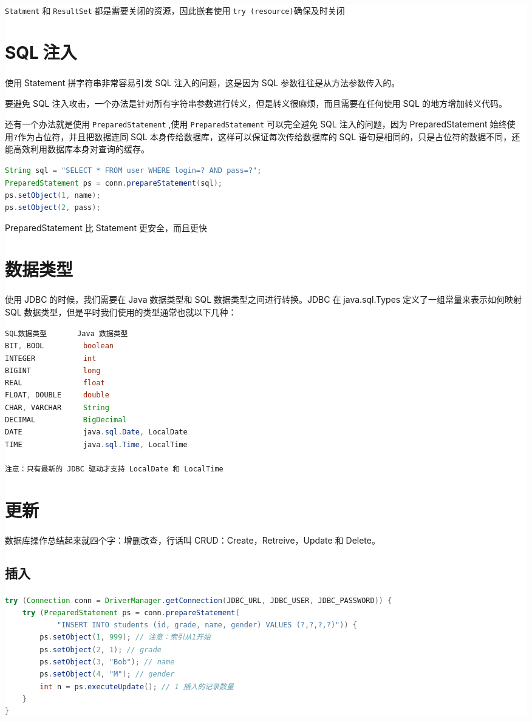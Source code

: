 
`Statment` 和 `ResultSet` 都是需要关闭的资源，因此嵌套使用 `try (resource)`确保及时关闭

# SQL 注入

使用 Statement 拼字符串非常容易引发 SQL 注入的问题，这是因为 SQL 参数往往是从方法参数传入的。

要避免 SQL 注入攻击，一个办法是针对所有字符串参数进行转义，但是转义很麻烦，而且需要在任何使用 SQL 的地方增加转义代码。

还有一个办法就是使用 `PreparedStatement` ,使用 `PreparedStatement` 可以完全避免 SQL 注入的问题，因为 PreparedStatement 始终使用`?`作为占位符，并且把数据连同 SQL 本身传给数据库，这样可以保证每次传给数据库的 SQL 语句是相同的，只是占位符的数据不同，还能高效利用数据库本身对查询的缓存。

```java
String sql = "SELECT * FROM user WHERE login=? AND pass=?";
PreparedStatement ps = conn.prepareStatement(sql);
ps.setObject(1, name);
ps.setObject(2, pass);
```

PreparedStatement 比 Statement 更安全，而且更快

# 数据类型

使用 JDBC 的时候，我们需要在 Java 数据类型和 SQL 数据类型之间进行转换。JDBC 在 java.sql.Types 定义了一组常量来表示如何映射 SQL 数据类型，但是平时我们使用的类型通常也就以下几种：

```java
SQL数据类型       Java 数据类型
BIT, BOOL         boolean
INTEGER           int
BIGINT            long
REAL              float
FLOAT, DOUBLE     double
CHAR, VARCHAR     String
DECIMAL           BigDecimal
DATE              java.sql.Date, LocalDate
TIME              java.sql.Time, LocalTime

注意：只有最新的 JDBC 驱动才支持 LocalDate 和 LocalTime
```

# 更新

数据库操作总结起来就四个字：增删改查，行话叫 CRUD：Create，Retreive，Update 和 Delete。

## 插入

```java
try (Connection conn = DriverManager.getConnection(JDBC_URL, JDBC_USER, JDBC_PASSWORD)) {
    try (PreparedStatement ps = conn.prepareStatement(
            "INSERT INTO students (id, grade, name, gender) VALUES (?,?,?,?)")) {
        ps.setObject(1, 999); // 注意：索引从1开始
        ps.setObject(2, 1); // grade
        ps.setObject(3, "Bob"); // name
        ps.setObject(4, "M"); // gender
        int n = ps.executeUpdate(); // 1 插入的记录数量
    }
}
```
